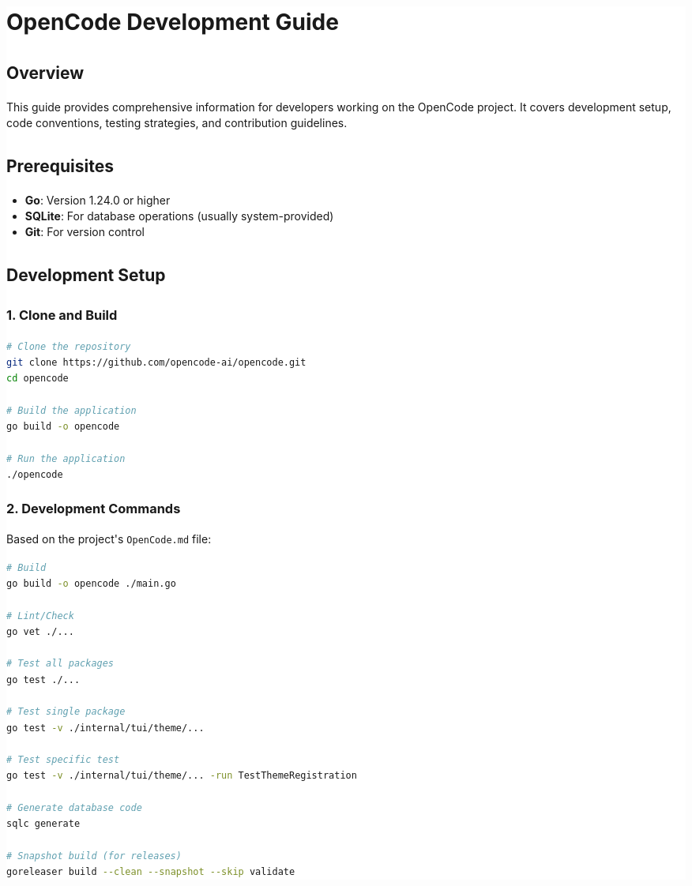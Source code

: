 # OpenCode Development Guide

## Overview

This guide provides comprehensive information for developers working on the OpenCode project. It covers development setup, code conventions, testing strategies, and contribution guidelines.

## Prerequisites

- **Go**: Version 1.24.0 or higher
- **SQLite**: For database operations (usually system-provided)
- **Git**: For version control

## Development Setup

### 1. Clone and Build

```bash
# Clone the repository
git clone https://github.com/opencode-ai/opencode.git
cd opencode

# Build the application
go build -o opencode

# Run the application
./opencode
```

### 2. Development Commands

Based on the project's `OpenCode.md` file:

```bash
# Build
go build -o opencode ./main.go

# Lint/Check
go vet ./...

# Test all packages
go test ./...

# Test single package
go test -v ./internal/tui/theme/...

# Test specific test
go test -v ./internal/tui/theme/... -run TestThemeRegistration

# Generate database code
sqlc generate

# Snapshot build (for releases)
goreleaser build --clean --snapshot --skip validate
```
